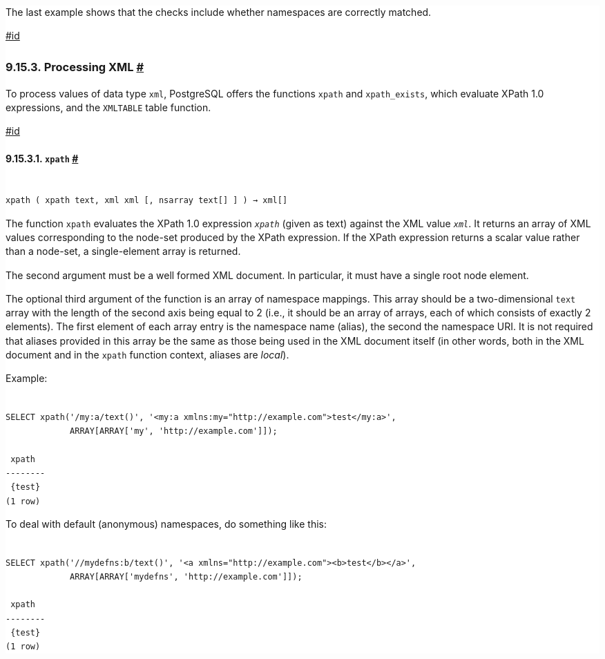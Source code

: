 The last example shows that the checks include whether namespaces are correctly matched.

[#id](#FUNCTIONS-XML-PROCESSING)

### 9.15.3. Processing XML [#](#FUNCTIONS-XML-PROCESSING)

To process values of data type `xml`, PostgreSQL offers the functions `xpath` and `xpath_exists`, which evaluate XPath 1.0 expressions, and the `XMLTABLE` table function.

[#id](#FUNCTIONS-XML-PROCESSING-XPATH)

#### 9.15.3.1. `xpath` [#](#FUNCTIONS-XML-PROCESSING-XPATH)

```

xpath ( xpath text, xml xml [, nsarray text[] ] ) → xml[]
```

The function `xpath` evaluates the XPath 1.0 expression *`xpath`* (given as text) against the XML value *`xml`*. It returns an array of XML values corresponding to the node-set produced by the XPath expression. If the XPath expression returns a scalar value rather than a node-set, a single-element array is returned.

The second argument must be a well formed XML document. In particular, it must have a single root node element.

The optional third argument of the function is an array of namespace mappings. This array should be a two-dimensional `text` array with the length of the second axis being equal to 2 (i.e., it should be an array of arrays, each of which consists of exactly 2 elements). The first element of each array entry is the namespace name (alias), the second the namespace URI. It is not required that aliases provided in this array be the same as those being used in the XML document itself (in other words, both in the XML document and in the `xpath` function context, aliases are *local*).

Example:

```

SELECT xpath('/my:a/text()', '<my:a xmlns:my="http://example.com">test</my:a>',
             ARRAY[ARRAY['my', 'http://example.com']]);

 xpath
--------
 {test}
(1 row)
```

To deal with default (anonymous) namespaces, do something like this:

```

SELECT xpath('//mydefns:b/text()', '<a xmlns="http://example.com"><b>test</b></a>',
             ARRAY[ARRAY['mydefns', 'http://example.com']]);

 xpath
--------
 {test}
(1 row)
```
